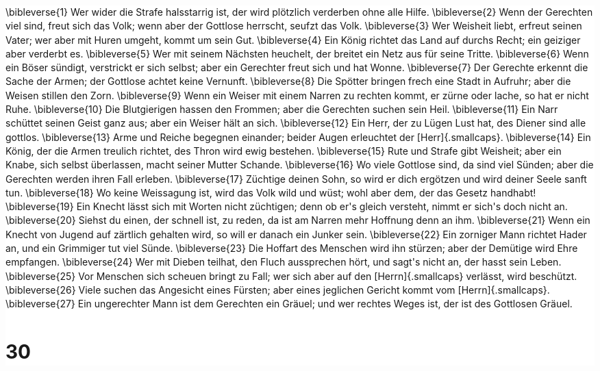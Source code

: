 \bibleverse{1} Wer wider die Strafe halsstarrig ist, der wird plötzlich verderben ohne alle Hilfe. \bibleverse{2} Wenn der Gerechten viel sind, freut sich das Volk; wenn aber der Gottlose herrscht, seufzt das Volk. \bibleverse{3} Wer Weisheit liebt, erfreut seinen Vater; wer aber mit Huren umgeht, kommt um sein Gut. \bibleverse{4} Ein König richtet das Land auf durchs Recht; ein geiziger aber verderbt es. \bibleverse{5} Wer mit seinem Nächsten heuchelt, der breitet ein Netz aus für seine Tritte. \bibleverse{6} Wenn ein Böser sündigt, verstrickt er sich selbst; aber ein Gerechter freut sich und hat Wonne. \bibleverse{7} Der Gerechte erkennt die Sache der Armen; der Gottlose achtet keine Vernunft. \bibleverse{8} Die Spötter bringen frech eine Stadt in Aufruhr; aber die Weisen stillen den Zorn. \bibleverse{9} Wenn ein Weiser mit einem Narren zu rechten kommt, er zürne oder lache, so hat er nicht Ruhe. \bibleverse{10} Die Blutgierigen hassen den Frommen; aber die Gerechten suchen sein Heil. \bibleverse{11} Ein Narr schüttet seinen Geist ganz aus; aber ein Weiser hält an sich. \bibleverse{12} Ein Herr, der zu Lügen Lust hat, des Diener sind alle gottlos. \bibleverse{13} Arme und Reiche begegnen einander; beider Augen erleuchtet der [Herr]{.smallcaps}. \bibleverse{14} Ein König, der die Armen treulich richtet, des Thron wird ewig bestehen. \bibleverse{15} Rute und Strafe gibt Weisheit; aber ein Knabe, sich selbst überlassen, macht seiner Mutter Schande. \bibleverse{16} Wo viele Gottlose sind, da sind viel Sünden; aber die Gerechten werden ihren Fall erleben. \bibleverse{17} Züchtige deinen Sohn, so wird er dich ergötzen und wird deiner Seele sanft tun. \bibleverse{18} Wo keine Weissagung ist, wird das Volk wild und wüst; wohl aber dem, der das Gesetz handhabt! \bibleverse{19} Ein Knecht lässt sich mit Worten nicht züchtigen; denn ob er's gleich versteht, nimmt er sich's doch nicht an. \bibleverse{20} Siehst du einen, der schnell ist, zu reden, da ist am Narren mehr Hoffnung denn an ihm. \bibleverse{21} Wenn ein Knecht von Jugend auf zärtlich gehalten wird, so will er danach ein Junker sein. \bibleverse{22} Ein zorniger Mann richtet Hader an, und ein Grimmiger tut viel Sünde. \bibleverse{23} Die Hoffart des Menschen wird ihn stürzen; aber der Demütige wird Ehre empfangen. \bibleverse{24} Wer mit Dieben teilhat, den Fluch aussprechen hört, und sagt's nicht an, der hasst sein Leben. \bibleverse{25} Vor Menschen sich scheuen bringt zu Fall; wer sich aber auf den [Herrn]{.smallcaps} verlässt, wird beschützt. \bibleverse{26} Viele suchen das Angesicht eines Fürsten; aber eines jeglichen Gericht kommt vom [Herrn]{.smallcaps}. \bibleverse{27} Ein ungerechter Mann ist dem Gerechten ein Gräuel; und wer rechtes Weges ist, der ist des Gottlosen Gräuel.

# 30
